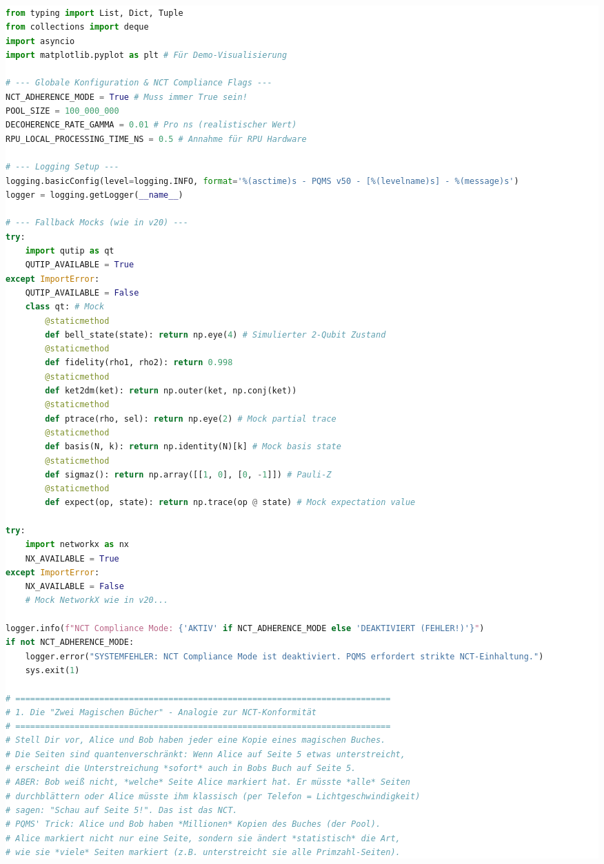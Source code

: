 ```python
from typing import List, Dict, Tuple
from collections import deque
import asyncio
import matplotlib.pyplot as plt # Für Demo-Visualisierung

# --- Globale Konfiguration & NCT Compliance Flags ---
NCT_ADHERENCE_MODE = True # Muss immer True sein!
POOL_SIZE = 100_000_000
DECOHERENCE_RATE_GAMMA = 0.01 # Pro ns (realistischer Wert)
RPU_LOCAL_PROCESSING_TIME_NS = 0.5 # Annahme für RPU Hardware

# --- Logging Setup ---
logging.basicConfig(level=logging.INFO, format='%(asctime)s - PQMS v50 - [%(levelname)s] - %(message)s')
logger = logging.getLogger(__name__)

# --- Fallback Mocks (wie in v20) ---
try:
    import qutip as qt
    QUTIP_AVAILABLE = True
except ImportError:
    QUTIP_AVAILABLE = False
    class qt: # Mock
        @staticmethod
        def bell_state(state): return np.eye(4) # Simulierter 2-Qubit Zustand
        @staticmethod
        def fidelity(rho1, rho2): return 0.998
        @staticmethod
        def ket2dm(ket): return np.outer(ket, np.conj(ket))
        @staticmethod
        def ptrace(rho, sel): return np.eye(2) # Mock partial trace
        @staticmethod
        def basis(N, k): return np.identity(N)[k] # Mock basis state
        @staticmethod
        def sigmaz(): return np.array([[1, 0], [0, -1]]) # Pauli-Z
        @staticmethod
        def expect(op, state): return np.trace(op @ state) # Mock expectation value

try:
    import networkx as nx
    NX_AVAILABLE = True
except ImportError:
    NX_AVAILABLE = False
    # Mock NetworkX wie in v20...

logger.info(f"NCT Compliance Mode: {'AKTIV' if NCT_ADHERENCE_MODE else 'DEAKTIVIERT (FEHLER!)'}")
if not NCT_ADHERENCE_MODE:
    logger.error("SYSTEMFEHLER: NCT Compliance Mode ist deaktiviert. PQMS erfordert strikte NCT-Einhaltung.")
    sys.exit(1)

# ============================================================================
# 1. Die "Zwei Magischen Bücher" - Analogie zur NCT-Konformität
# ============================================================================
# Stell Dir vor, Alice und Bob haben jeder eine Kopie eines magischen Buches.
# Die Seiten sind quantenverschränkt: Wenn Alice auf Seite 5 etwas unterstreicht,
# erscheint die Unterstreichung *sofort* auch in Bobs Buch auf Seite 5.
# ABER: Bob weiß nicht, *welche* Seite Alice markiert hat. Er müsste *alle* Seiten
# durchblättern oder Alice müsste ihm klassisch (per Telefon = Lichtgeschwindigkeit)
# sagen: "Schau auf Seite 5!". Das ist das NCT.
# PQMS' Trick: Alice und Bob haben *Millionen* Kopien des Buches (der Pool).
# Alice markiert nicht nur eine Seite, sondern sie ändert *statistisch* die Art,
# wie sie *viele* Seiten markiert (z.B. unterstreicht sie alle Primzahl-Seiten).
```